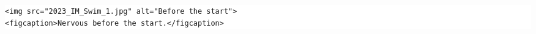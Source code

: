 	<img src="2023_IM_Swim_1.jpg" alt="Before the start">
	<figcaption>Nervous before the start.</figcaption>
</figure>
</a></p>
